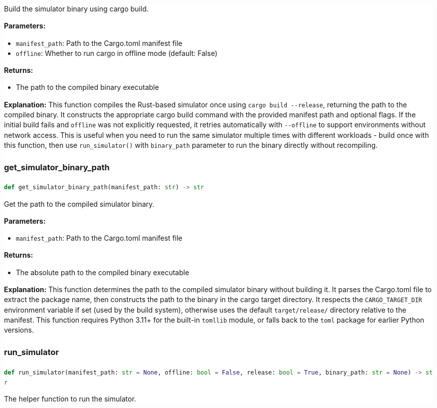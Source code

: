 Build the simulator binary using cargo build.

**Parameters:**
- `manifest_path`: Path to the Cargo.toml manifest file
- `offline`: Whether to run cargo in offline mode (default: False)

**Returns:**
- The path to the compiled binary executable

**Explanation:**
This function compiles the Rust-based simulator once using `cargo build --release`, returning the path to the
compiled binary. It constructs the appropriate cargo build command with the provided manifest path and optional
flags. If the initial build fails and `offline` was not explicitly requested, it retries automatically with
`--offline` to support environments without network access. This is useful when you need to run the same
simulator multiple times with different workloads - build once with this function, then use `run_simulator()`
with `binary_path` parameter to run the binary directly without recompiling.

### get_simulator_binary_path

```python
def get_simulator_binary_path(manifest_path: str) -> str
```

Get the path to the compiled simulator binary.

**Parameters:**
- `manifest_path`: Path to the Cargo.toml manifest file

**Returns:**
- The absolute path to the compiled binary executable

**Explanation:**
This function determines the path to the compiled simulator binary without building it. It parses the Cargo.toml
file to extract the package name, then constructs the path to the binary in the cargo target directory. It
respects the `CARGO_TARGET_DIR` environment variable if set (used by the build system), otherwise uses the
default `target/release/` directory relative to the manifest. This function requires Python 3.11+ for the built-in
`tomllib` module, or falls back to the `toml` package for earlier Python versions.

### run_simulator

```python
def run_simulator(manifest_path: str = None, offline: bool = False, release: bool = True, binary_path: str = None) -> str
```

The helper function to run the simulator.
